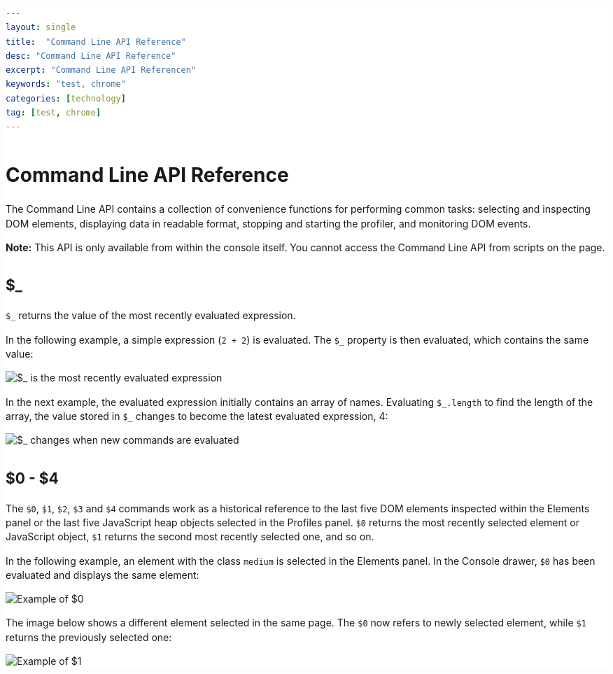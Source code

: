 ```yaml
---
layout: single
title:  "Command Line API Reference"
desc: "Command Line API Reference"
excerpt: "Command Line API Referencen"
keywords: "test, chrome"
categories: [technology]
tag: [test, chrome]
---
```


Command Line API Reference
==========================

The Command Line API contains a collection of convenience functions for performing common tasks: selecting and inspecting DOM elements, displaying data in readable format, stopping and starting the profiler, and monitoring DOM events.

**Note:** This API is only available from within the console itself. You cannot access the Command Line API from scripts on the page.

[](#top_of_page)$_
------------------

`$_` returns the value of the most recently evaluated expression.

In the following example, a simple expression (`2 + 2`) is evaluated. The `$_` property is then evaluated, which contains the same value:

![$_ is the most recently evaluated expression](https://developers.google.com/web/tools/chrome-devtools/console/images/recently-evaluated-expression-1.png)

In the next example, the evaluated expression initially contains an array of names. Evaluating `$_.length` to find the length of the array, the value stored in `$_` changes to become the latest evaluated expression, 4:

![$_ changes when new commands are evaluated](https://developers.google.com/web/tools/chrome-devtools/console/images/recently-evaluated-expression-2.png)

[](#top_of_page)$0 - $4
-----------------------

The `$0`, `$1`, `$2`, `$3` and `$4` commands work as a historical reference to the last five DOM elements inspected within the Elements panel or the last five JavaScript heap objects selected in the Profiles panel. `$0` returns the most recently selected element or JavaScript object, `$1` returns the second most recently selected one, and so on.

In the following example, an element with the class `medium` is selected in the Elements panel. In the Console drawer, `$0` has been evaluated and displays the same element:

![Example of $0](https://developers.google.com/web/tools/chrome-devtools/console/images/element-0.png)

The image below shows a different element selected in the same page. The `$0` now refers to newly selected element, while `$1` returns the previously selected one:

![Example of $1](https://developers.google.com/web/tools/chrome-devtools/console/images/element-1.png)
